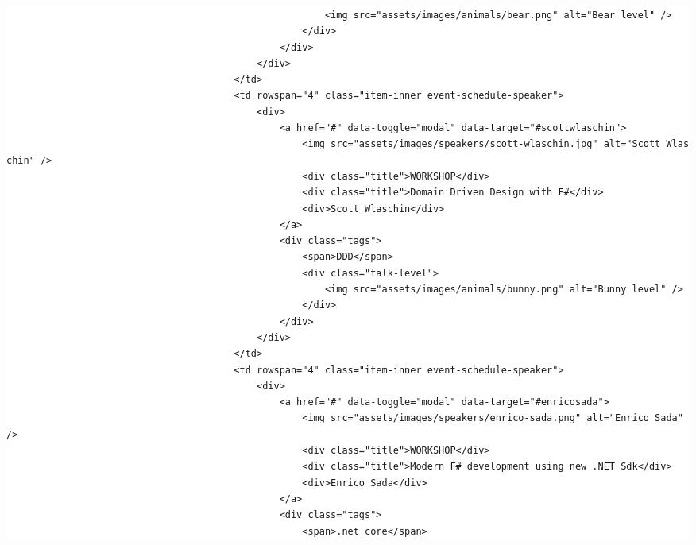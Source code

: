                                                             <img src="assets/images/animals/bear.png" alt="Bear level" />
                                                        </div>
                                                    </div>
                                                </div>                                               
                                            </td>
                                            <td rowspan="4" class="item-inner event-schedule-speaker">
                                                <div>
                                                    <a href="#" data-toggle="modal" data-target="#scottwlaschin">												
                                                        <img src="assets/images/speakers/scott-wlaschin.jpg" alt="Scott Wlaschin" />													
                                                        <div class="title">WORKSHOP</div>										
                                                        <div class="title">Domain Driven Design with F#</div>										
                                                        <div>Scott Wlaschin</div>
                                                    </a>	
                                                    <div class="tags">
                                                        <span>DDD</span>
                                                        <div class="talk-level">
                                                            <img src="assets/images/animals/bunny.png" alt="Bunny level" />
                                                        </div>
                                                    </div>
                                                </div>																							
                                            </td>
                                            <td rowspan="4" class="item-inner event-schedule-speaker">
                                                <div>
                                                    <a href="#" data-toggle="modal" data-target="#enricosada">												
                                                        <img src="assets/images/speakers/enrico-sada.png" alt="Enrico Sada" />													
                                                        <div class="title">WORKSHOP</div>										
                                                        <div class="title">Modern F# development using new .NET Sdk</div>										
                                                        <div>Enrico Sada</div>
                                                    </a>	
                                                    <div class="tags">
                                                        <span>.net core</span>